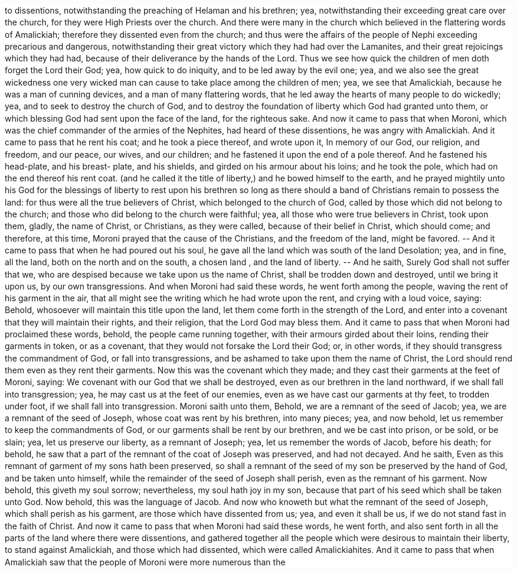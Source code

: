 to dissentions, notwithstanding the preaching of Helaman and his brethren; yea, notwithstanding their exceeding great care over the church, for they were High Priests over the church. And there were many in the church which believed in the flattering words of Amalickiah; therefore they dissented even from the church; and thus were the affairs of the people of Nephi exceeding precarious and dangerous, notwithstanding their great victory which they had had over the Lamanites, and their great rejoicings which they had had, because of their deliverance by the hands of the Lord. Thus we see how quick the children of men doth forget the Lord their God; yea, how quick to do iniquity, and to be led away by the evil one; yea, and we also see the great wickedness one very wicked man can cause to take place among the children of men; yea, we see that Amalickiah, because he was a man of cunning devices, and a man of many flattering words, that he led away the hearts of many people to do wickedly; yea, and to seek to destroy the church of God, and to destroy the foundation of liberty which God had granted unto them, or which blessing God had sent upon the face of the land, for the righteous sake. And now it came to pass that when Moroni, which was the chief commander of the armies of the Nephites, had heard  of these dissentions, he was angry with Amalickiah. And it came to pass that he rent his coat; and he took a piece thereof, and wrote upon it, In memory of our God, our religion, and freedom, and our peace, our wives, and our children; and he fastened it upon the end of a pole thereof. And he fastened his head-plate, and his breast- plate, and his shields, and girded on his armour about his loins; and he took the pole, which had on the end thereof his rent coat. (and he called it the title of liberty,) and he bowed himself to the earth, and he prayed mightily unto his God for the blessings of liberty to rest upon his brethren so long as there should a band of Christians remain to possess the land: for thus were all the true believers of Christ, which belonged to the church of God, called by those which did not belong to the church; and those who did belong to the church were faithful; yea, all those who were true believers in Christ, took upon them, gladly, the name of Christ, or Christians, as they were called, because of their belief in Christ, which should come; and therefore, at this time, Moroni prayed that the cause of the Christians, and the freedom of the land, might be favored. -- And it came to pass that when he had poured out his soul, he gave all the land which was south of the land Desolation; yea, and in fine, all the land, both on the north and on the south, a chosen land , and the land of liberty. -- And he saith, Surely God shall not suffer that we, who are despised because we take upon us the name of Christ, shall be trodden down and destroyed, until we bring it upon us, by our own transgressions. And when Moroni had said these words, he went forth among the people, waving the rent of his garment in the air, that all might see the writing which he had wrote upon the rent, and crying with a loud voice, saying: Behold, whosoever will maintain this title upon the land, let them come forth in the strength of the Lord, and enter into a covenant that they will maintain their rights, and their religion, that the Lord God may bless them. And it came to pass that when Moroni had proclaimed these words, behold, the people came running together, with their armours girded about their loins, rending their garments in token, or as a covenant, that they would not forsake the Lord their God; or, in other words, if they should transgress the commandment of God, or fall into transgressions, and be ashamed to take upon them the name of Christ, the Lord should rend them even as they rent their garments. Now  this was the covenant which they made; and they cast their garments at the feet of Moroni, saying: We covenant with our God that we shall be destroyed, even as our brethren in the land northward, if we shall fall into transgression; yea, he may cast us at the feet of our enemies, even as we have cast our garments at thy feet, to trodden under foot, if we shall fall into transgression. Moroni saith unto them, Behold, we are a remnant of the seed of Jacob; yea, we are a remnant of the seed of Joseph, whose coat was rent by his brethren, into many pieces; yea, and now behold, let us remember to keep the commandments of God, or our garments shall be rent by our brethren, and we be cast into prison, or be sold, or be slain; yea, let us preserve our liberty, as a remnant of Joseph; yea, let us remember the words of Jacob, before his death; for behold, he saw that a part of the remnant of the coat of Joseph was preserved, and had not decayed. And he saith, Even as this remnant of garment of my sons hath been preserved, so shall a remnant of the seed of my son be preserved by the hand of God, and be taken unto himself, while the remainder of the seed of Joseph shall perish, even as the remnant of his garment. Now behold, this giveth my soul sorrow; nevertheless, my soul hath joy in my son, because that part of his seed which shall be taken unto God. Now behold, this was the language of Jacob. And now who knoweth but what the remnant of the seed of Joseph, which shall perish as his garment, are those which have dissented from us; yea, and even it shall be us, if we do not stand fast in the faith of Christ. And now it came to pass that when Moroni had said these words, he went forth, and also sent forth in all the parts of the land where there were dissentions, and gathered together all the people which were desirous to maintain their liberty, to stand against Amalickiah, and those which had dissented, which were called Amalickiahites. And it came to pass that when Amalickiah saw that the people of Moroni were more numerous than the